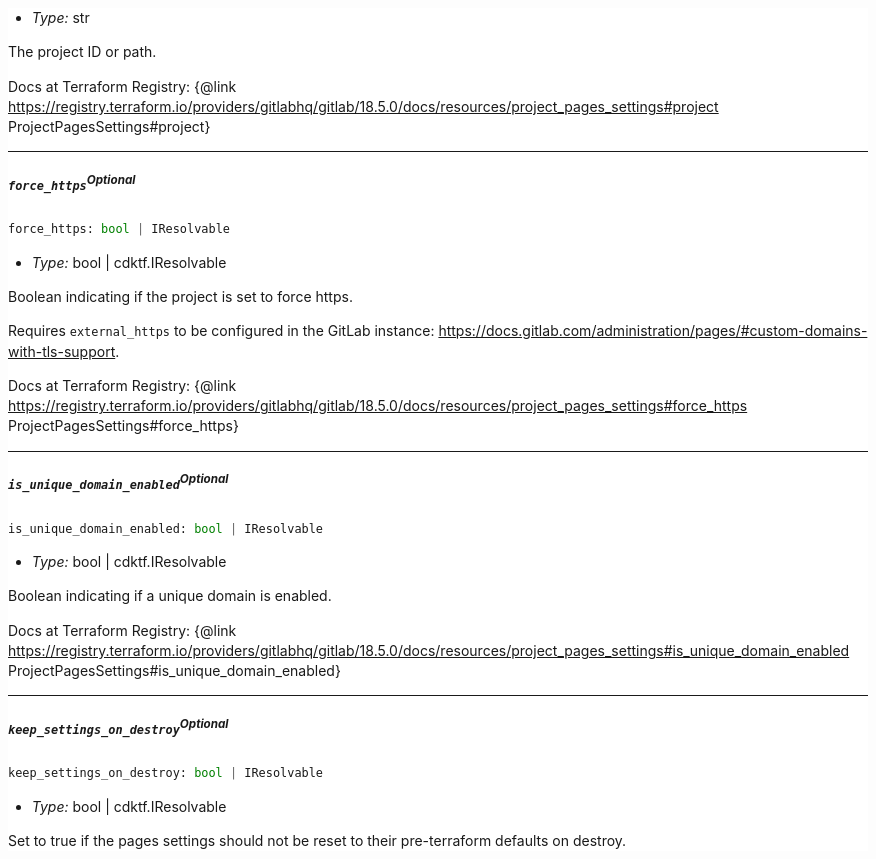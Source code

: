 - *Type:* str

The project ID or path.

Docs at Terraform Registry: {@link https://registry.terraform.io/providers/gitlabhq/gitlab/18.5.0/docs/resources/project_pages_settings#project ProjectPagesSettings#project}

---

##### `force_https`<sup>Optional</sup> <a name="force_https" id="@cdktf/provider-gitlab.projectPagesSettings.ProjectPagesSettingsConfig.property.forceHttps"></a>

```python
force_https: bool | IResolvable
```

- *Type:* bool | cdktf.IResolvable

Boolean indicating if the project is set to force https.

Requires `external_https` to be configured in the GitLab instance: https://docs.gitlab.com/administration/pages/#custom-domains-with-tls-support.

Docs at Terraform Registry: {@link https://registry.terraform.io/providers/gitlabhq/gitlab/18.5.0/docs/resources/project_pages_settings#force_https ProjectPagesSettings#force_https}

---

##### `is_unique_domain_enabled`<sup>Optional</sup> <a name="is_unique_domain_enabled" id="@cdktf/provider-gitlab.projectPagesSettings.ProjectPagesSettingsConfig.property.isUniqueDomainEnabled"></a>

```python
is_unique_domain_enabled: bool | IResolvable
```

- *Type:* bool | cdktf.IResolvable

Boolean indicating if a unique domain is enabled.

Docs at Terraform Registry: {@link https://registry.terraform.io/providers/gitlabhq/gitlab/18.5.0/docs/resources/project_pages_settings#is_unique_domain_enabled ProjectPagesSettings#is_unique_domain_enabled}

---

##### `keep_settings_on_destroy`<sup>Optional</sup> <a name="keep_settings_on_destroy" id="@cdktf/provider-gitlab.projectPagesSettings.ProjectPagesSettingsConfig.property.keepSettingsOnDestroy"></a>

```python
keep_settings_on_destroy: bool | IResolvable
```

- *Type:* bool | cdktf.IResolvable

Set to true if the pages settings should not be reset to their pre-terraform defaults on destroy.
